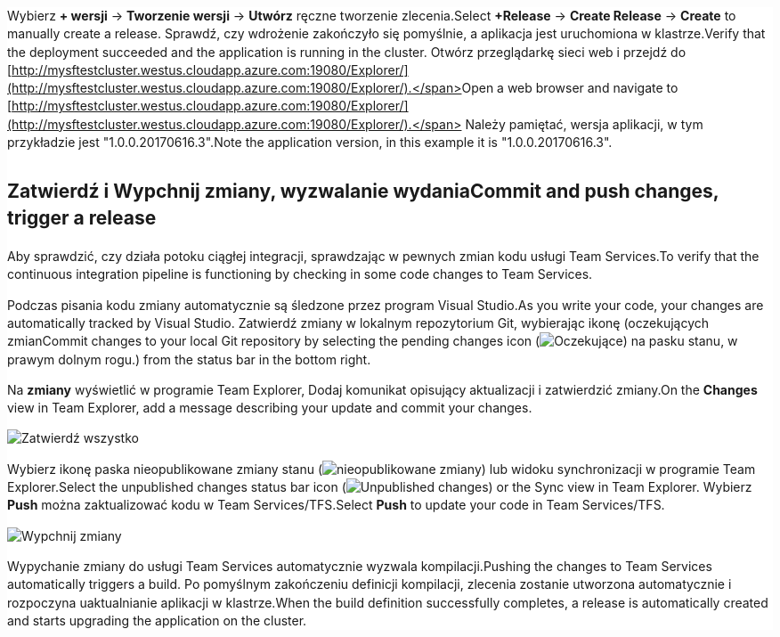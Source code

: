 <span data-ttu-id="0b73b-187">Wybierz **+ wersji** -> **Tworzenie wersji** -> **Utwórz** ręczne tworzenie zlecenia.</span><span class="sxs-lookup"><span data-stu-id="0b73b-187">Select **+Release** -> **Create Release** -> **Create** to manually create a release.</span></span>  <span data-ttu-id="0b73b-188">Sprawdź, czy wdrożenie zakończyło się pomyślnie, a aplikacja jest uruchomiona w klastrze.</span><span class="sxs-lookup"><span data-stu-id="0b73b-188">Verify that the deployment succeeded and the application is running in the cluster.</span></span>  <span data-ttu-id="0b73b-189">Otwórz przeglądarkę sieci web i przejdź do [http://mysftestcluster.westus.cloudapp.azure.com:19080/Explorer/](http://mysftestcluster.westus.cloudapp.azure.com:19080/Explorer/).</span><span class="sxs-lookup"><span data-stu-id="0b73b-189">Open a web browser and navigate to [http://mysftestcluster.westus.cloudapp.azure.com:19080/Explorer/](http://mysftestcluster.westus.cloudapp.azure.com:19080/Explorer/).</span></span>  <span data-ttu-id="0b73b-190">Należy pamiętać, wersja aplikacji, w tym przykładzie jest "1.0.0.20170616.3".</span><span class="sxs-lookup"><span data-stu-id="0b73b-190">Note the application version, in this example it is "1.0.0.20170616.3".</span></span> 

## <a name="commit-and-push-changes-trigger-a-release"></a><span data-ttu-id="0b73b-191">Zatwierdź i Wypchnij zmiany, wyzwalanie wydania</span><span class="sxs-lookup"><span data-stu-id="0b73b-191">Commit and push changes, trigger a release</span></span>
<span data-ttu-id="0b73b-192">Aby sprawdzić, czy działa potoku ciągłej integracji, sprawdzając w pewnych zmian kodu usługi Team Services.</span><span class="sxs-lookup"><span data-stu-id="0b73b-192">To verify that the continuous integration pipeline is functioning by checking in some code changes to Team Services.</span></span>    

<span data-ttu-id="0b73b-193">Podczas pisania kodu zmiany automatycznie są śledzone przez program Visual Studio.</span><span class="sxs-lookup"><span data-stu-id="0b73b-193">As you write your code, your changes are automatically tracked by Visual Studio.</span></span> <span data-ttu-id="0b73b-194">Zatwierdź zmiany w lokalnym repozytorium Git, wybierając ikonę (oczekujących zmian</span><span class="sxs-lookup"><span data-stu-id="0b73b-194">Commit changes to your local Git repository by selecting the pending changes icon (</span></span>![Oczekujące][pending]<span data-ttu-id="0b73b-196">) na pasku stanu, w prawym dolnym rogu.</span><span class="sxs-lookup"><span data-stu-id="0b73b-196">) from the status bar in the bottom right.</span></span>

<span data-ttu-id="0b73b-197">Na **zmiany** wyświetlić w programie Team Explorer, Dodaj komunikat opisujący aktualizacji i zatwierdzić zmiany.</span><span class="sxs-lookup"><span data-stu-id="0b73b-197">On the **Changes** view in Team Explorer, add a message describing your update and commit your changes.</span></span>

![Zatwierdź wszystko][changes]

<span data-ttu-id="0b73b-199">Wybierz ikonę paska nieopublikowane zmiany stanu (![nieopublikowane zmiany][unpublished-changes]) lub widoku synchronizacji w programie Team Explorer.</span><span class="sxs-lookup"><span data-stu-id="0b73b-199">Select the unpublished changes status bar icon (![Unpublished changes][unpublished-changes]) or the Sync view in Team Explorer.</span></span> <span data-ttu-id="0b73b-200">Wybierz **Push** można zaktualizować kodu w Team Services/TFS.</span><span class="sxs-lookup"><span data-stu-id="0b73b-200">Select **Push** to update your code in Team Services/TFS.</span></span>

![Wypchnij zmiany][push]

<span data-ttu-id="0b73b-202">Wypychanie zmiany do usługi Team Services automatycznie wyzwala kompilacji.</span><span class="sxs-lookup"><span data-stu-id="0b73b-202">Pushing the changes to Team Services automatically triggers a build.</span></span>  <span data-ttu-id="0b73b-203">Po pomyślnym zakończeniu definicji kompilacji, zlecenia zostanie utworzona automatycznie i rozpoczyna uaktualnianie aplikacji w klastrze.</span><span class="sxs-lookup"><span data-stu-id="0b73b-203">When the build definition successfully completes, a release is automatically created and starts upgrading the application on the cluster.</span></span>


[publish-app-profile]: ./media/service-fabric-tutorial-deploy-app-with-cicd-vsts/PublishAppProfile.png
[push-git-repo]: ./media/service-fabric-tutorial-deploy-app-with-cicd-vsts/PublishGitRepo.png
[publish-code]: ./media/service-fabric-tutorial-deploy-app-with-cicd-vsts/PublishCode.png
[select-build-template]: ./media/service-fabric-tutorial-deploy-app-with-cicd-vsts/SelectBuildTemplate.png
[add-task]: ./media/service-fabric-tutorial-deploy-app-with-cicd-vsts/AddTask.png
[new-task]: ./media/service-fabric-tutorial-deploy-app-with-cicd-vsts/NewTask.png
[set-continuous-integration]: ./media/service-fabric-tutorial-deploy-app-with-cicd-vsts/SetContinuousIntegration.png
[add-cluster-connection]: ./media/service-fabric-tutorial-deploy-app-with-cicd-vsts/AddClusterConnection.png
[sfx1]: ./media/service-fabric-tutorial-deploy-app-with-cicd-vsts/SFX1.png
[sfx2]: ./media/service-fabric-tutorial-deploy-app-with-cicd-vsts/SFX2.png
[sfx3]: ./media/service-fabric-tutorial-deploy-app-with-cicd-vsts/SFX3.png
[pending]: ./media/service-fabric-tutorial-deploy-app-with-cicd-vsts/Pending.png
[changes]: ./media/service-fabric-tutorial-deploy-app-with-cicd-vsts/Changes.png
[unpublished-changes]: ./media/service-fabric-tutorial-deploy-app-with-cicd-vsts/UnpublishedChanges.png
[push]: ./media/service-fabric-tutorial-deploy-app-with-cicd-vsts/Push.png
[continuous-delivery-with-VSTS]: ./media/service-fabric-tutorial-deploy-app-with-cicd-vsts/VSTS-Dialog.png
[new-service-endpoint]: ./media/service-fabric-tutorial-deploy-app-with-cicd-vsts/NewServiceEndpoint.png
[new-service-endpoint-dialog]: ./media/service-fabric-tutorial-deploy-app-with-cicd-vsts/NewServiceEndpointDialog.png
[run-on-agent]: ./media/service-fabric-tutorial-deploy-app-with-cicd-vsts/RunOnAgent.png